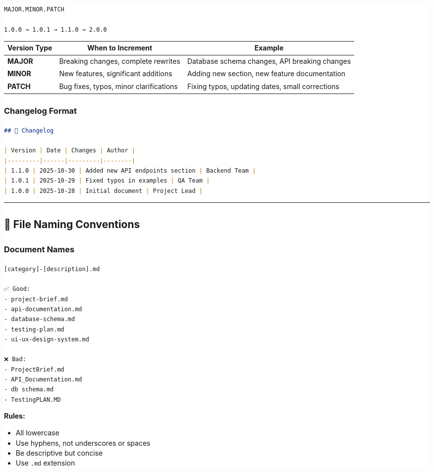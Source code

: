 ```
MAJOR.MINOR.PATCH

1.0.0 → 1.0.1 → 1.1.0 → 2.0.0
```

| Version Type | When to Increment | Example |
|--------------|-------------------|---------|
| **MAJOR** | Breaking changes, complete rewrites | Database schema changes, API breaking changes |
| **MINOR** | New features, significant additions | Adding new section, new feature documentation |
| **PATCH** | Bug fixes, typos, minor clarifications | Fixing typos, updating dates, small corrections |

### Changelog Format

```markdown
## 📝 Changelog

| Version | Date | Changes | Author |
|---------|------|---------|--------|
| 1.1.0 | 2025-10-30 | Added new API endpoints section | Backend Team |
| 1.0.1 | 2025-10-29 | Fixed typos in examples | QA Team |
| 1.0.0 | 2025-10-28 | Initial document | Project Lead |
```

---

## 📂 File Naming Conventions

### Document Names

```
[category]-[description].md

✅ Good:
- project-brief.md
- api-documentation.md
- database-schema.md
- testing-plan.md
- ui-ux-design-system.md

❌ Bad:
- ProjectBrief.md
- API_Documentation.md
- db schema.md
- TestingPLAN.MD
```

**Rules:**
- All lowercase
- Use hyphens, not underscores or spaces
- Be descriptive but concise
- Use `.md` extension
